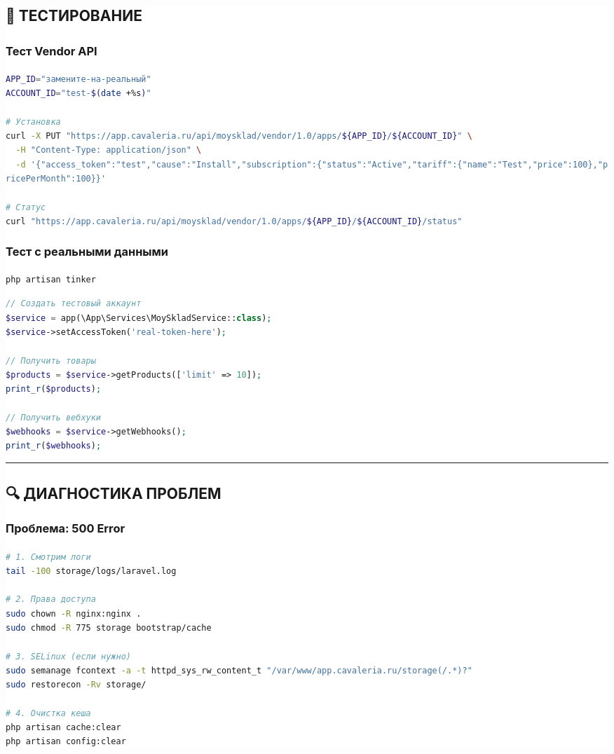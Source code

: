 ## 🧪 ТЕСТИРОВАНИЕ

### Тест Vendor API
```bash
APP_ID="замените-на-реальный"
ACCOUNT_ID="test-$(date +%s)"

# Установка
curl -X PUT "https://app.cavaleria.ru/api/moysklad/vendor/1.0/apps/${APP_ID}/${ACCOUNT_ID}" \
  -H "Content-Type: application/json" \
  -d '{"access_token":"test","cause":"Install","subscription":{"status":"Active","tariff":{"name":"Test","price":100},"pricePerMonth":100}}'

# Статус
curl "https://app.cavaleria.ru/api/moysklad/vendor/1.0/apps/${APP_ID}/${ACCOUNT_ID}/status"
```

### Тест с реальными данными
```bash
php artisan tinker
```
```php
// Создать тестовый аккаунт
$service = app(\App\Services\MoySkladService::class);
$service->setAccessToken('real-token-here');

// Получить товары
$products = $service->getProducts(['limit' => 10]);
print_r($products);

// Получить вебхуки
$webhooks = $service->getWebhooks();
print_r($webhooks);
```

---

## 🔍 ДИАГНОСТИКА ПРОБЛЕМ

### Проблема: 500 Error
```bash
# 1. Смотрим логи
tail -100 storage/logs/laravel.log

# 2. Права доступа
sudo chown -R nginx:nginx .
sudo chmod -R 775 storage bootstrap/cache

# 3. SELinux (если нужно)
sudo semanage fcontext -a -t httpd_sys_rw_content_t "/var/www/app.cavaleria.ru/storage(/.*)?"
sudo restorecon -Rv storage/

# 4. Очистка кеша
php artisan cache:clear
php artisan config:clear
```
